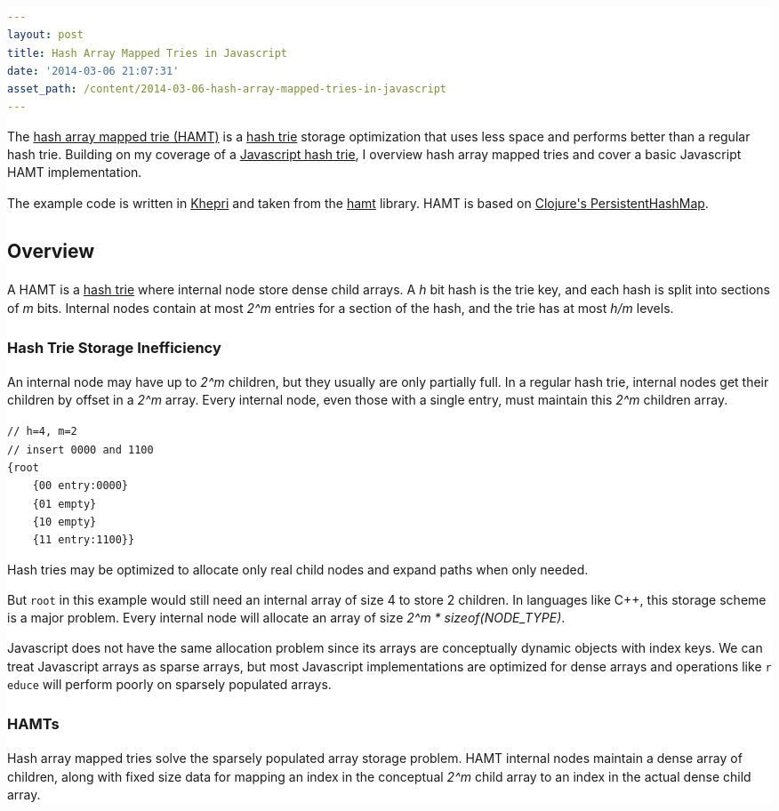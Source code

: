 ```yaml
---
layout: post
title: Hash Array Mapped Tries in Javascript
date: '2014-03-06 21:07:31'
asset_path: /content/2014-03-06-hash-array-mapped-tries-in-javascript
---
```

The [hash array mapped trie (HAMT)][wiki-hamt] is a [hash trie][mb-hashtrie] storage optimization that uses less space and performs better than a regular hash trie. Building on my coverage of a [Javascript hash trie][mb-hashtrie], I overview hash array mapped tries and cover a basic Javascript HAMT implementation.

The example code is written in [Khepri][khepri] and taken from the [hamt][hamt] library. HAMT is based on [Clojure's PersistentHashMap](https://github.com/clojure/clojure/blob/master/src/jvm/clojure/lang/PersistentHashMap.java).

## Overview
A HAMT is a [hash trie][mb-hashtrie] where internal node store dense child arrays. A *h* bit hash is the trie key, and each hash is split into sections of *m* bits. Internal nodes contain at most *2^m* entries for a section of the hash, and the trie has at most *h/m* levels.

### Hash Trie Storage Inefficiency
An internal node may have up to *2^m* children, but they usually are only partially full. In a regular hash trie, internal nodes get their children by offset in a *2^m* array. Every internal node, even those with a single entry, must maintain this *2^m* children array.

```
// h=4, m=2
// insert 0000 and 1100
{root
    {00 entry:0000}
    {01 empty}
    {10 empty}
    {11 entry:1100}}
```

Hash tries may be optimized to allocate only real child nodes and expand paths when only needed.

But `root` in this example would still need an internal array of size 4 to store 2 children. In languages like C++, this storage scheme is a major problem. Every internal node will allocate an array of size *2^m \* sizeof(NODE_TYPE)*.

Javascript does not have the same allocation problem since its arrays are conceptually dynamic objects with index keys. We can treat Javascript arrays as  sparse arrays, but most Javascript implementations are optimized for dense arrays and operations like `reduce` will perform poorly on sparsely populated arrays.

### HAMTs
Hash array mapped tries solve the sparsely populated array storage problem. HAMT internal nodes maintain a dense array of children, along with fixed size data for mapping an index in the conceptual *2^m* child array to an index in the actual dense child array.


[tries]: http://en.wikipedia.org/wiki/Trie
[wiki-hamt]: http://en.wikipedia.org/wiki/Hash_array_mapped_trie
[persistent]: http://en.wikipedia.org/wiki/Persistent_data_structure
[khepri]: https://github.com/mattbierner/khepri
[hamt]: https://github.com/mattbierner/hamt
[hashtrie]: https://github.com/mattbierner/hashtrie
[benchmarks]: https://github.com/mattbierner/js-hashtrie-benchmark
[mb-hashtrie]: https://blog.mattbierner.com/persistent-hash-tries-in-javavascript